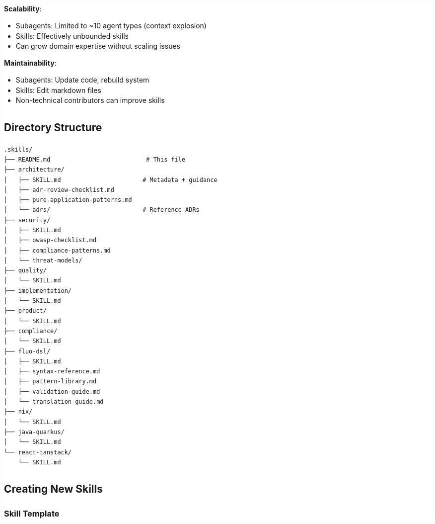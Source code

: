 **Scalability**:
- Subagents: Limited to ~10 agent types (context explosion)
- Skills: Effectively unbounded skills
- Can grow domain expertise without scaling issues

**Maintainability**:
- Subagents: Update code, rebuild system
- Skills: Edit markdown files
- Non-technical contributors can improve skills

## Directory Structure

```
.skills/
├── README.md                           # This file
├── architecture/
│   ├── SKILL.md                       # Metadata + guidance
│   ├── adr-review-checklist.md
│   ├── pure-application-patterns.md
│   └── adrs/                          # Reference ADRs
├── security/
│   ├── SKILL.md
│   ├── owasp-checklist.md
│   ├── compliance-patterns.md
│   └── threat-models/
├── quality/
│   └── SKILL.md
├── implementation/
│   └── SKILL.md
├── product/
│   └── SKILL.md
├── compliance/
│   └── SKILL.md
├── fluo-dsl/
│   ├── SKILL.md
│   ├── syntax-reference.md
│   ├── pattern-library.md
│   ├── validation-guide.md
│   └── translation-guide.md
├── nix/
│   └── SKILL.md
├── java-quarkus/
│   └── SKILL.md
└── react-tanstack/
    └── SKILL.md
```

## Creating New Skills

### Skill Template
